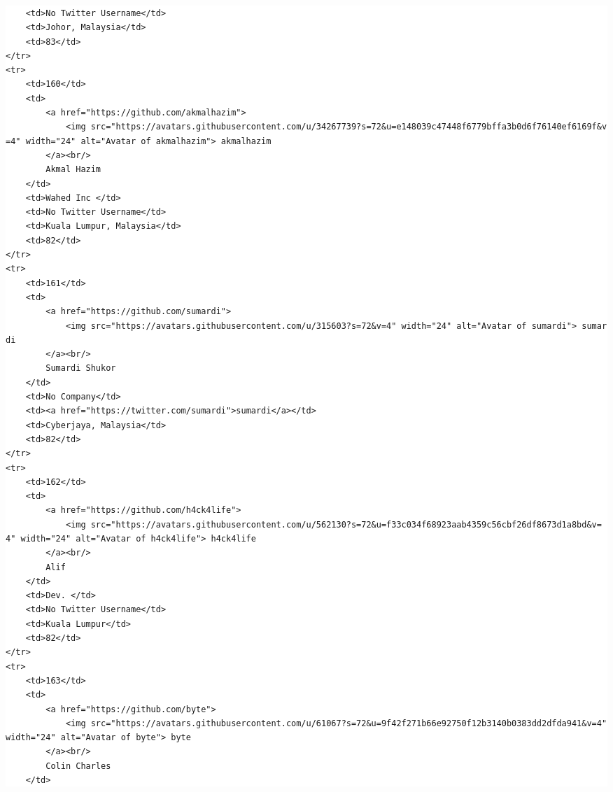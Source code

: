 		<td>No Twitter Username</td>
		<td>Johor, Malaysia</td>
		<td>83</td>
	</tr>
	<tr>
		<td>160</td>
		<td>
			<a href="https://github.com/akmalhazim">
				<img src="https://avatars.githubusercontent.com/u/34267739?s=72&u=e148039c47448f6779bffa3b0d6f76140ef6169f&v=4" width="24" alt="Avatar of akmalhazim"> akmalhazim
			</a><br/>
			Akmal Hazim
		</td>
		<td>Wahed Inc </td>
		<td>No Twitter Username</td>
		<td>Kuala Lumpur, Malaysia</td>
		<td>82</td>
	</tr>
	<tr>
		<td>161</td>
		<td>
			<a href="https://github.com/sumardi">
				<img src="https://avatars.githubusercontent.com/u/315603?s=72&v=4" width="24" alt="Avatar of sumardi"> sumardi
			</a><br/>
			Sumardi Shukor
		</td>
		<td>No Company</td>
		<td><a href="https://twitter.com/sumardi">sumardi</a></td>
		<td>Cyberjaya, Malaysia</td>
		<td>82</td>
	</tr>
	<tr>
		<td>162</td>
		<td>
			<a href="https://github.com/h4ck4life">
				<img src="https://avatars.githubusercontent.com/u/562130?s=72&u=f33c034f68923aab4359c56cbf26df8673d1a8bd&v=4" width="24" alt="Avatar of h4ck4life"> h4ck4life
			</a><br/>
			Alif
		</td>
		<td>Dev. </td>
		<td>No Twitter Username</td>
		<td>Kuala Lumpur</td>
		<td>82</td>
	</tr>
	<tr>
		<td>163</td>
		<td>
			<a href="https://github.com/byte">
				<img src="https://avatars.githubusercontent.com/u/61067?s=72&u=9f42f271b66e92750f12b3140b0383dd2dfda941&v=4" width="24" alt="Avatar of byte"> byte
			</a><br/>
			Colin Charles
		</td>
